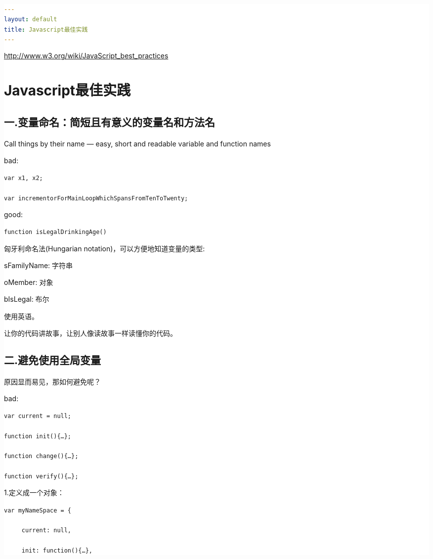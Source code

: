 ```yaml
---
layout: default
title: Javascript最佳实践 
---
```

http://www.w3.org/wiki/JavaScript_best_practices

# Javascript最佳实践

## 一.变量命名：简短且有意义的变量名和方法名

Call things by their name — easy, short and readable variable and function names

bad:

    var x1, x2;

    var incrementorForMainLoopWhichSpansFromTenToTwenty;

good:

    function isLegalDrinkingAge()

匈牙利命名法(Hungarian notation)，可以方便地知道变量的类型:

sFamilyName: 字符串

oMember: 对象

bIsLegal: 布尔

使用英语。

让你的代码讲故事，让别人像读故事一样读懂你的代码。

## 二.避免使用全局变量

原因显而易见，那如何避免呢？

bad:

    var current = null;

    function init(){…};

    function change(){…};

    function verify(){…};



1.定义成一个对象：

    var myNameSpace = {
    
         current: null,
    
         init: function(){…},
    